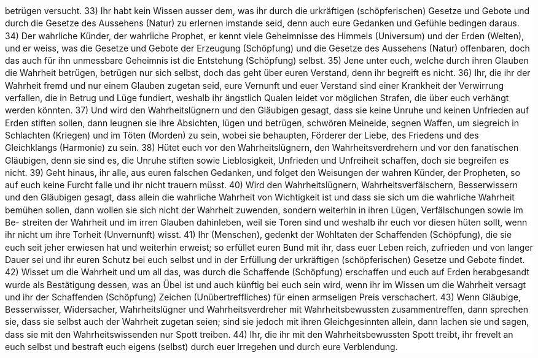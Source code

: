  betrügen versucht.
33) Ihr habt kein Wissen ausser dem, was ihr durch die urkräftigen (schöpferischen) Gesetze und Gebote und
 durch die Gesetze des Aussehens (Natur) zu erlernen imstande seid, denn auch eure Gedanken und Gefühle
 bedingen daraus.
34) Der wahrliche Künder, der wahrliche Prophet, er kennt viele Geheimnisse des Himmels (Universum) und der
 Erden (Welten), und er weiss, was die Gesetze und Gebote der Erzeugung (Schöpfung) und die Gesetze des
 Aussehens (Natur) offenbaren, doch das auch für ihn unmessbare Geheimnis ist die Entstehung (Schöpfung)
 selbst.
35) Jene unter euch, welche durch ihren Glauben die Wahrheit betrügen, betrügen nur sich selbst, doch das geht
 über euren Verstand, denn ihr begreift es nicht.
36) Ihr, die ihr der Wahrheit fremd und nur einem Glauben zugetan seid, eure Vernunft und euer Verstand sind
 einer Krankheit der Verwirrung verfallen, die in Betrug und Lüge fundiert, weshalb ihr ängstlich Qualen leidet
 vor möglichen Strafen, die über euch verhängt werden könnten.
37) Und wird den Wahrheitslügnern und den Gläubigen gesagt, dass sie keine Unruhe und keinen Unfrieden auf
 Erden stiften sollen, dann leugnen sie ihre Absichten, lügen und betrügen, schwören Meineide, segnen Waffen,
 um siegreich in Schlachten (Kriegen) und im Töten (Morden) zu sein, wobei sie behaupten, Förderer der Liebe,
 des Friedens und des Gleichklangs (Harmonie) zu sein.
38) Hütet euch vor den Wahrheitslügnern, den Wahrheitsverdrehern und vor den fanatischen Gläubigen, denn sie sind es, die Unruhe stiften sowie Lieblosigkeit, Unfrieden und Unfreiheit schaffen, doch sie begreifen es nicht.
39) Geht hinaus, ihr alle, aus euren falschen Gedanken, und folget den Weisungen der wahren Künder, der
 Propheten, so auf euch keine Furcht falle und ihr nicht trauern müsst.
40) Wird den Wahrheitslügnern, Wahrheitsverfälschern, Besserwissern und den Gläubigen gesagt, dass allein die
 wahrliche Wahrheit von Wichtigkeit ist und dass sie sich um die wahrliche Wahrheit bemühen sollen, dann
 wollen sie sich nicht der Wahrheit zuwenden, sondern weiterhin in ihren Lügen, Verfälschungen sowie im Be-
 streiten der Wahrheit und im irren Glauben dahinleben, weil sie Toren sind und weshalb ihr euch vor diesen
 hüten sollt, wenn ihr nicht um ihre Torheit (Unvernunft) wisst.
41) Ihr (Menschen), gedenkt der Wohltaten der Schaffenden (Schöpfung), die sie euch seit jeher erwiesen hat und weiterhin erweist; so erfüllet euren Bund mit ihr, dass euer Leben reich, zufrieden und von langer Dauer sei und
ihr euren Schutz bei euch selbst und in der Erfüllung der urkräftigen (schöpferischen) Gesetze und Gebote findet.
42) Wisset um die Wahrheit und um all das, was durch die Schaffende (Schöpfung) erschaffen und euch auf Erden
 herabgesandt wurde als Bestätigung dessen, was an Übel ist und auch künftig bei euch sein wird, wenn ihr
 im Wissen um die Wahrheit versagt und ihr der Schaffenden (Schöpfung) Zeichen (Unübertreffliches) für einen
 armseligen Preis verschachert.
43) Wenn Gläubige, Besserwisser, Widersacher, Wahrheitslügner und Wahrheitsverdreher mit Wahrheitsbewussten zusammentreffen, dann sprechen sie, dass sie selbst auch der Wahrheit zugetan seien; sind sie jedoch mit
ihren Gleichgesinnten allein, dann lachen sie und sagen, dass sie mit den Wahrheitswissenden nur Spott treiben.
44) Ihr, die ihr mit den Wahrheitsbewussten Spott treibt, ihr frevelt an euch selbst und bestraft euch eigens (selbst)
 durch euer Irregehen und durch eure Verblendung.